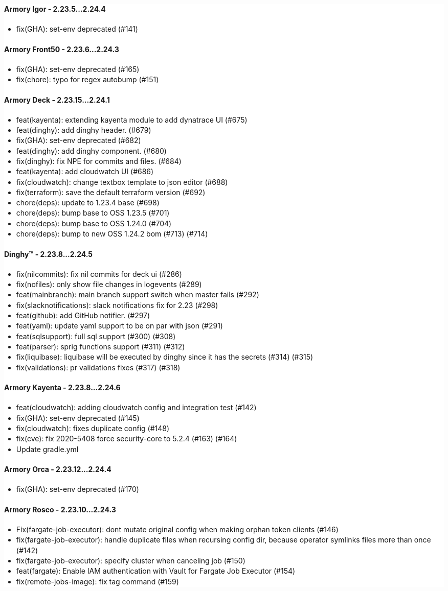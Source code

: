 #### Armory Igor - 2.23.5...2.24.4

  - fix(GHA): set-env deprecated (#141)

#### Armory Front50 - 2.23.6...2.24.3

  - fix(GHA): set-env deprecated (#165)
  - fix(chore): typo for regex autobump (#151)

#### Armory Deck - 2.23.15...2.24.1

  - feat(kayenta): extending kayenta module to add dynatrace UI (#675)
  - feat(dinghy): add dinghy header. (#679)
  - fix(GHA): set-env deprecated (#682)
  - feat(dinghy): add dinghy component. (#680)
  - fix(dinghy): fix NPE for commits and files. (#684)
  - feat(kayenta): add cloudwatch UI (#686)
  - fix(cloudwatch): change textbox template to json editor (#688)
  - fix(terraform): save the default terraform version (#692)
  - chore(deps): update to 1.23.4 base (#698)
  - chore(deps): bump base to OSS 1.23.5 (#701)
  - chore(deps): bump base to OSS 1.24.0 (#704)
  - chore(deps): bump to new OSS 1.24.2 bom (#713) (#714)

#### Dinghy™ - 2.23.8...2.24.5

  - fix(nilcommits): fix nil commits for deck ui (#286)
  - fix(nofiles): only show file changes in logevents (#289)
  - feat(mainbranch): main branch support switch when master fails (#292)
  - fix(slacknotifications): slack notifications fix for 2.23 (#298)
  - feat(github): add GitHub notifier. (#297)
  - feat(yaml): update yaml support to be on par with json (#291)
  - feat(sqlsupport): full sql support (#300) (#308)
  - feat(parser): sprig functions support (#311) (#312)
  - fix(liquibase): liquibase will be executed by dinghy since it has the secrets (#314) (#315)
  - fix(validations): pr validations fixes (#317) (#318)

#### Armory Kayenta - 2.23.8...2.24.6

  - feat(cloudwatch): adding cloudwatch config and integration test (#142)
  - fix(GHA): set-env deprecated (#145)
  - fix(cloudwatch): fixes duplicate config (#148)
  - fix(cve): fix 2020-5408 force security-core to 5.2.4 (#163) (#164)
  - Update gradle.yml

#### Armory Orca - 2.23.12...2.24.4

  - fix(GHA): set-env deprecated (#170)

#### Armory Rosco - 2.23.10...2.24.3

  - Fix(fargate-job-executor): dont mutate original config when making orphan token clients (#146)
  - fix(fargate-job-executor): handle duplicate files when recursing config dir, because operator symlinks files more than once (#142)
  - fix(fargate-job-executor): specify cluster when canceling job (#150)
  - feat(fargate): Enable IAM authentication with Vault for Fargate Job Executor (#154)
  - fix(remote-jobs-image): fix tag command (#159)
